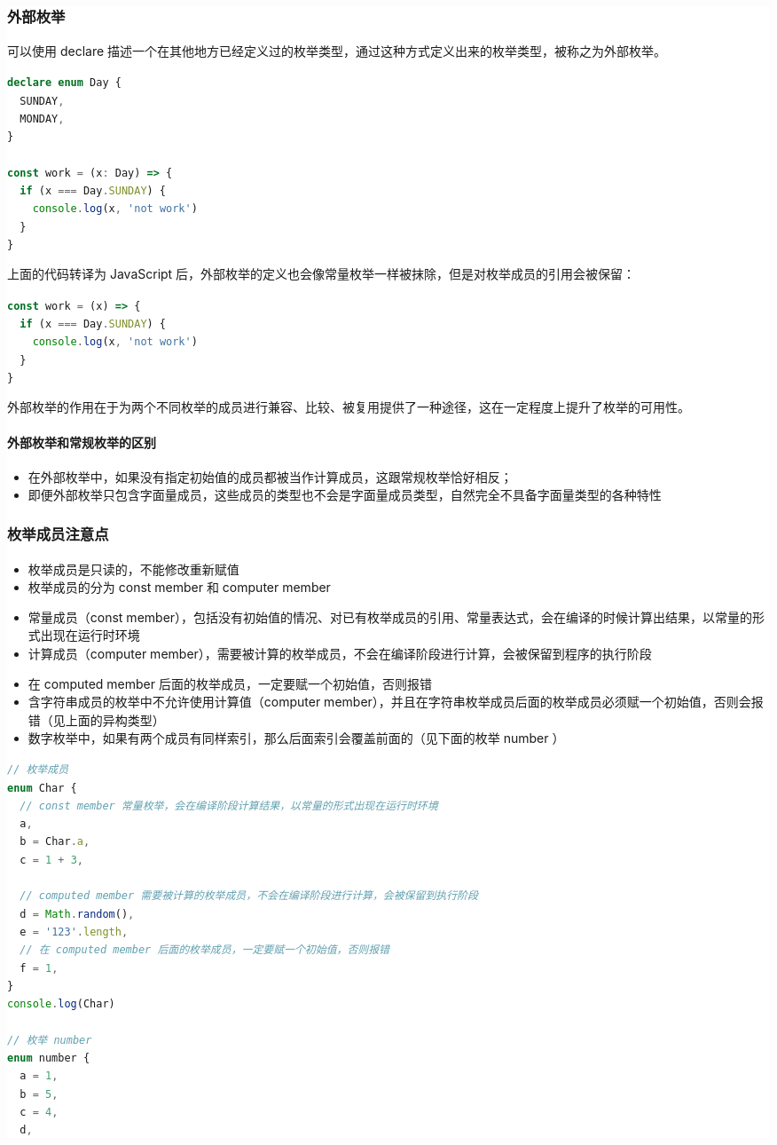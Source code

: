 ### 外部枚举

可以使用 declare 描述一个在其他地方已经定义过的枚举类型，通过这种方式定义出来的枚举类型，被称之为外部枚举。

```ts
declare enum Day {
  SUNDAY,
  MONDAY,
}

const work = (x: Day) => {
  if (x === Day.SUNDAY) {
    console.log(x, 'not work')
  }
}
```

上面的代码转译为 JavaScript 后，外部枚举的定义也会像常量枚举一样被抹除，但是对枚举成员的引用会被保留：

```js
const work = (x) => {
  if (x === Day.SUNDAY) {
    console.log(x, 'not work')
  }
}
```

外部枚举的作用在于为两个不同枚举的成员进行兼容、比较、被复用提供了一种途径，这在一定程度上提升了枚举的可用性。

#### 外部枚举和常规枚举的区别

- 在外部枚举中，如果没有指定初始值的成员都被当作计算成员，这跟常规枚举恰好相反；
- 即便外部枚举只包含字面量成员，这些成员的类型也不会是字面量成员类型，自然完全不具备字面量类型的各种特性

### 枚举成员注意点

- 枚举成员是只读的，不能修改重新赋值
- 枚举成员的分为 const member 和 computer member

* 常量成员（const member），包括没有初始值的情况、对已有枚举成员的引用、常量表达式，会在编译的时候计算出结果，以常量的形式出现在运行时环境
* 计算成员（computer member），需要被计算的枚举成员，不会在编译阶段进行计算，会被保留到程序的执行阶段

- 在 computed member 后面的枚举成员，一定要赋一个初始值，否则报错
- 含字符串成员的枚举中不允许使用计算值（computer member），并且在字符串枚举成员后面的枚举成员必须赋一个初始值，否则会报错（见上面的异构类型）
- 数字枚举中，如果有两个成员有同样索引，那么后面索引会覆盖前面的（见下面的枚举 number ）

```typescript
// 枚举成员
enum Char {
  // const member 常量枚举，会在编译阶段计算结果，以常量的形式出现在运行时环境
  a,
  b = Char.a,
  c = 1 + 3,

  // computed member 需要被计算的枚举成员，不会在编译阶段进行计算，会被保留到执行阶段
  d = Math.random(),
  e = '123'.length,
  // 在 computed member 后面的枚举成员，一定要赋一个初始值，否则报错
  f = 1,
}
console.log(Char)

// 枚举 number
enum number {
  a = 1,
  b = 5,
  c = 4,
  d,
```